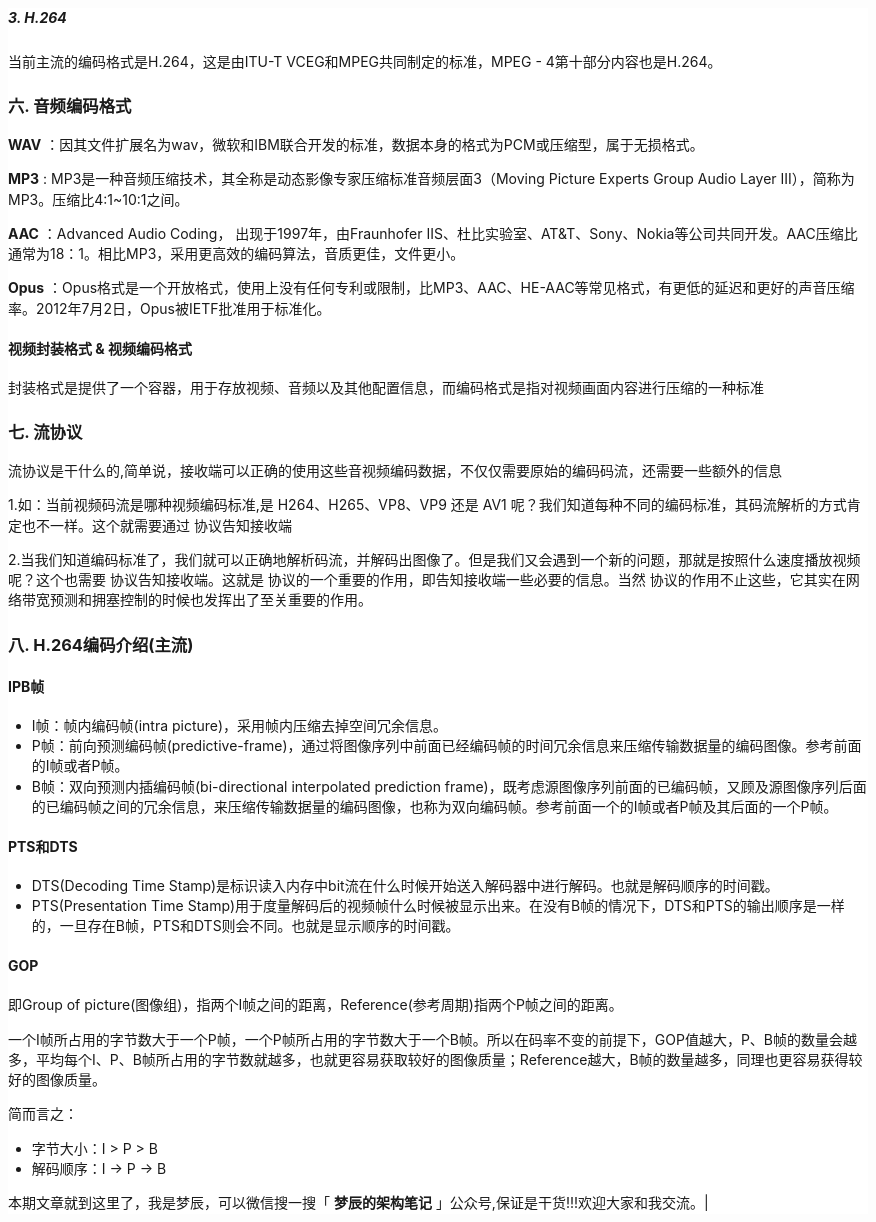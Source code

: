 ##### 3. H.264

当前主流的编码格式是H.264，这是由ITU-T VCEG和MPEG共同制定的标准，MPEG - 4第十部分内容也是H.264。

### 六. 音频编码格式

**WAV**
：因其文件扩展名为wav，微软和IBM联合开发的标准，数据本身的格式为PCM或压缩型，属于无损格式。

**MP3**
: MP3是一种音频压缩技术，其全称是动态影像专家压缩标准音频层面3（Moving Picture Experts Group Audio Layer III），简称为MP3。压缩比4:1~10:1之间。

**AAC**
：Advanced Audio Coding， 出现于1997年，由Fraunhofer IIS、杜比实验室、AT&T、Sony、Nokia等公司共同开发。AAC压缩比通常为18：1。相比MP3，采用更高效的编码算法，音质更佳，文件更小。

**Opus**
：Opus格式是一个开放格式，使用上没有任何专利或限制，比MP3、AAC、HE-AAC等常见格式，有更低的延迟和更好的声音压缩率。2012年7月2日，Opus被IETF批准用于标准化。

#### 视频封装格式 & 视频编码格式

封装格式是提供了一个容器，用于存放视频、音频以及其他配置信息，而编码格式是指对视频画面内容进行压缩的一种标准

### 七. 流协议

流协议是干什么的,简单说，接收端可以正确的使用这些音视频编码数据，不仅仅需要原始的编码码流，还需要一些额外的信息
  
1.如：当前视频码流是哪种视频编码标准,是 H264、H265、VP8、VP9 还是 AV1 呢？我们知道每种不同的编码标准，其码流解析的方式肯定也不一样。这个就需要通过 协议告知接收端
  
2.当我们知道编码标准了，我们就可以正确地解析码流，并解码出图像了。但是我们又会遇到一个新的问题，那就是按照什么速度播放视频呢？这个也需要 协议告知接收端。这就是 协议的一个重要的作用，即告知接收端一些必要的信息。当然 协议的作用不止这些，它其实在网络带宽预测和拥塞控制的时候也发挥出了至关重要的作用。

### 八. H.264编码介绍(主流)

#### IPB帧

* I帧：帧内编码帧(intra picture)，采用帧内压缩去掉空间冗余信息。
* P帧：前向预测编码帧(predictive-frame)，通过将图像序列中前面已经编码帧的时间冗余信息来压缩传输数据量的编码图像。参考前面的I帧或者P帧。
* B帧：双向预测内插编码帧(bi-directional interpolated prediction frame)，既考虑源图像序列前面的已编码帧，又顾及源图像序列后面的已编码帧之间的冗余信息，来压缩传输数据量的编码图像，也称为双向编码帧。参考前面一个的I帧或者P帧及其后面的一个P帧。

#### PTS和DTS

* DTS(Decoding Time Stamp)是标识读入内存中bit流在什么时候开始送入解码器中进行解码。也就是解码顺序的时间戳。
* PTS(Presentation Time Stamp)用于度量解码后的视频帧什么时候被显示出来。在没有B帧的情况下，DTS和PTS的输出顺序是一样的，一旦存在B帧，PTS和DTS则会不同。也就是显示顺序的时间戳。

#### GOP

即Group of picture(图像组)，指两个I帧之间的距离，Reference(参考周期)指两个P帧之间的距离。

一个I帧所占用的字节数大于一个P帧，一个P帧所占用的字节数大于一个B帧。所以在码率不变的前提下，GOP值越大，P、B帧的数量会越多，平均每个I、P、B帧所占用的字节数就越多，也就更容易获取较好的图像质量；Reference越大，B帧的数量越多，同理也更容易获得较好的图像质量。

简而言之：

* 字节大小：I > P > B
* 解码顺序：I -> P -> B

本期文章就到这里了，我是梦辰，可以微信搜一搜「
**梦辰的架构笔记**
」公众号,保证是干货!!!欢迎大家和我交流。|